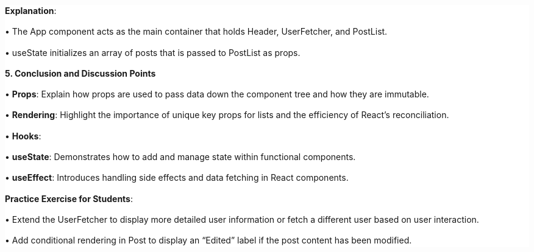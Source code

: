 **Explanation**:

•	The App component acts as the main container that holds Header, UserFetcher, and PostList.

•	useState initializes an array of posts that is passed to PostList as props.

**5. Conclusion and Discussion Points**

•	**Props**: Explain how props are used to pass data down the component tree and how they are immutable.

•	**Rendering**: Highlight the importance of unique key props for lists and the efficiency of React’s reconciliation.

•	**Hooks**:

•	**useState**: Demonstrates how to add and manage state within functional components.

•	**useEffect**: Introduces handling side effects and data fetching in React components.

**Practice Exercise for Students**:

•	Extend the UserFetcher to display more detailed user information or fetch a different user based on user interaction.

•	Add conditional rendering in Post to display an “Edited” label if the post content has been modified.